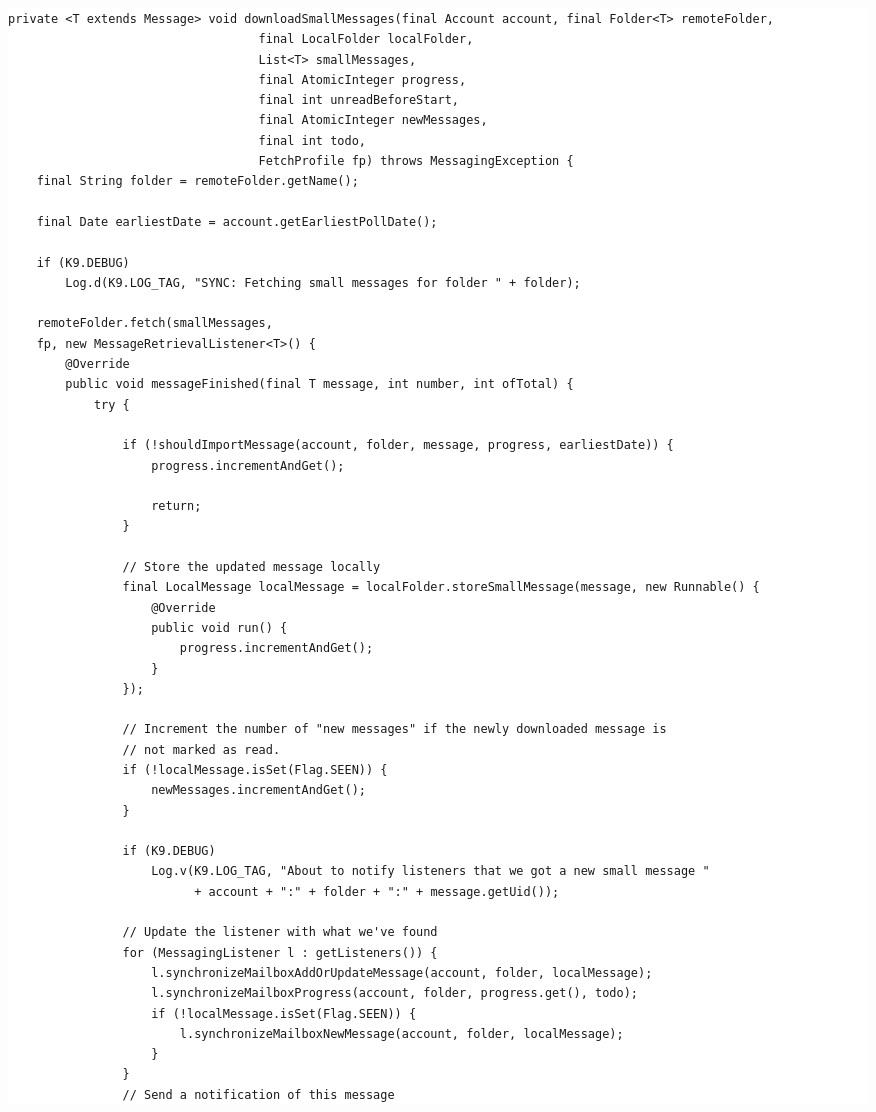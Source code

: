     private <T extends Message> void downloadSmallMessages(final Account account, final Folder<T> remoteFolder,
                                       final LocalFolder localFolder,
                                       List<T> smallMessages,
                                       final AtomicInteger progress,
                                       final int unreadBeforeStart,
                                       final AtomicInteger newMessages,
                                       final int todo,
                                       FetchProfile fp) throws MessagingException {
        final String folder = remoteFolder.getName();

        final Date earliestDate = account.getEarliestPollDate();

        if (K9.DEBUG)
            Log.d(K9.LOG_TAG, "SYNC: Fetching small messages for folder " + folder);

        remoteFolder.fetch(smallMessages,
        fp, new MessageRetrievalListener<T>() {
            @Override
            public void messageFinished(final T message, int number, int ofTotal) {
                try {

                    if (!shouldImportMessage(account, folder, message, progress, earliestDate)) {
                        progress.incrementAndGet();

                        return;
                    }

                    // Store the updated message locally
                    final LocalMessage localMessage = localFolder.storeSmallMessage(message, new Runnable() {
                        @Override
                        public void run() {
                            progress.incrementAndGet();
                        }
                    });

                    // Increment the number of "new messages" if the newly downloaded message is
                    // not marked as read.
                    if (!localMessage.isSet(Flag.SEEN)) {
                        newMessages.incrementAndGet();
                    }

                    if (K9.DEBUG)
                        Log.v(K9.LOG_TAG, "About to notify listeners that we got a new small message "
                              + account + ":" + folder + ":" + message.getUid());

                    // Update the listener with what we've found
                    for (MessagingListener l : getListeners()) {
                        l.synchronizeMailboxAddOrUpdateMessage(account, folder, localMessage);
                        l.synchronizeMailboxProgress(account, folder, progress.get(), todo);
                        if (!localMessage.isSet(Flag.SEEN)) {
                            l.synchronizeMailboxNewMessage(account, folder, localMessage);
                        }
                    }
                    // Send a notification of this message
